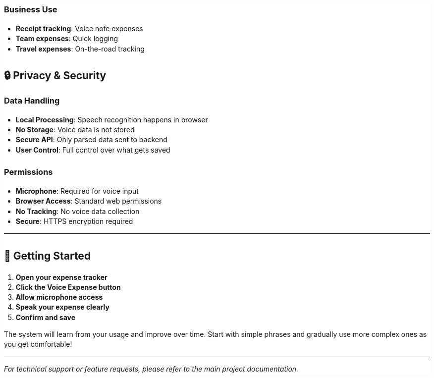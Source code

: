 ### Business Use
- **Receipt tracking**: Voice note expenses
- **Team expenses**: Quick logging
- **Travel expenses**: On-the-road tracking

## 🔒 Privacy & Security

### Data Handling
- **Local Processing**: Speech recognition happens in browser
- **No Storage**: Voice data is not stored
- **Secure API**: Only parsed data sent to backend
- **User Control**: Full control over what gets saved

### Permissions
- **Microphone**: Required for voice input
- **Browser Access**: Standard web permissions
- **No Tracking**: No voice data collection
- **Secure**: HTTPS encryption required

---

## 🎉 Getting Started

1. **Open your expense tracker**
2. **Click the Voice Expense button**
3. **Allow microphone access**
4. **Speak your expense clearly**
5. **Confirm and save**

The system will learn from your usage and improve over time. Start with simple phrases and gradually use more complex ones as you get comfortable!

---

*For technical support or feature requests, please refer to the main project documentation.*
